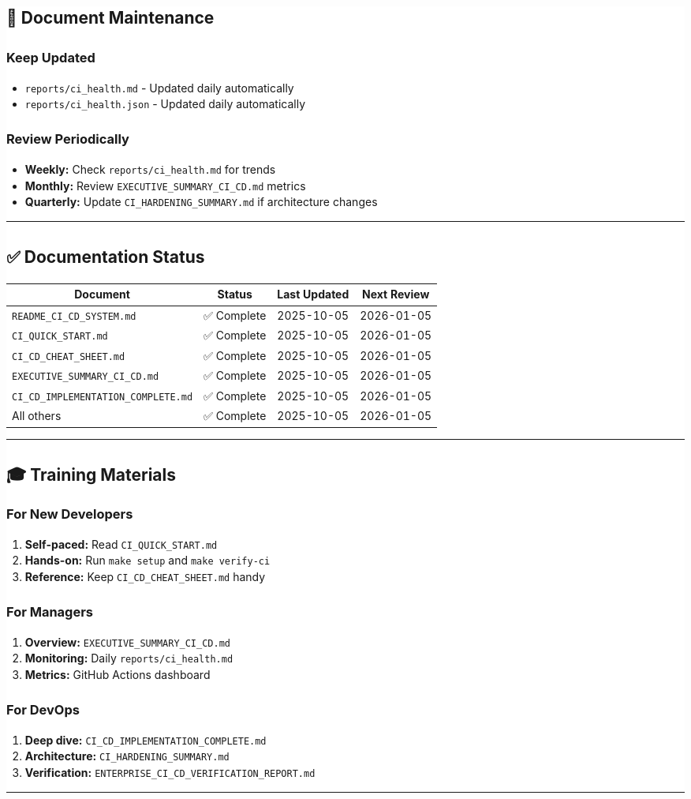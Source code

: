 
## 📝 Document Maintenance

### Keep Updated
- `reports/ci_health.md` - Updated daily automatically
- `reports/ci_health.json` - Updated daily automatically

### Review Periodically
- **Weekly:** Check `reports/ci_health.md` for trends
- **Monthly:** Review `EXECUTIVE_SUMMARY_CI_CD.md` metrics
- **Quarterly:** Update `CI_HARDENING_SUMMARY.md` if architecture changes

---

## ✅ Documentation Status

| Document | Status | Last Updated | Next Review |
|----------|--------|--------------|-------------|
| `README_CI_CD_SYSTEM.md` | ✅ Complete | 2025-10-05 | 2026-01-05 |
| `CI_QUICK_START.md` | ✅ Complete | 2025-10-05 | 2026-01-05 |
| `CI_CD_CHEAT_SHEET.md` | ✅ Complete | 2025-10-05 | 2026-01-05 |
| `EXECUTIVE_SUMMARY_CI_CD.md` | ✅ Complete | 2025-10-05 | 2026-01-05 |
| `CI_CD_IMPLEMENTATION_COMPLETE.md` | ✅ Complete | 2025-10-05 | 2026-01-05 |
| All others | ✅ Complete | 2025-10-05 | 2026-01-05 |

---

## 🎓 Training Materials

### For New Developers
1. **Self-paced:** Read `CI_QUICK_START.md`
2. **Hands-on:** Run `make setup` and `make verify-ci`
3. **Reference:** Keep `CI_CD_CHEAT_SHEET.md` handy

### For Managers
1. **Overview:** `EXECUTIVE_SUMMARY_CI_CD.md`
2. **Monitoring:** Daily `reports/ci_health.md`
3. **Metrics:** GitHub Actions dashboard

### For DevOps
1. **Deep dive:** `CI_CD_IMPLEMENTATION_COMPLETE.md`
2. **Architecture:** `CI_HARDENING_SUMMARY.md`
3. **Verification:** `ENTERPRISE_CI_CD_VERIFICATION_REPORT.md`

---
